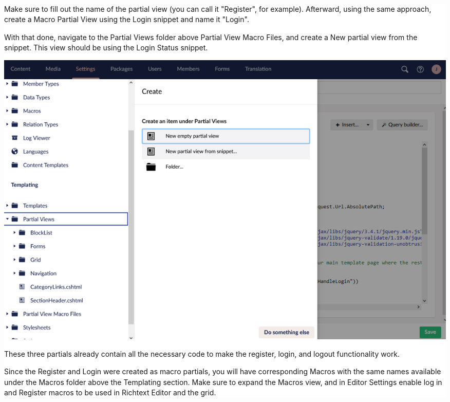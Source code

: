 Make sure to fill out the name of the partial view (you can call it "Register", for example).
Afterward, using the same approach, create a Macro Partial View using the Login snippet and name it "Login".

With that done, navigate to the Partial Views folder above Partial View Macro Files, and create a New partial view from the snippet.
This view should be using the Login Status snippet.

![Partial snippets](images/v8-04-Partial-Snippets.png)

These three partials already contain all the necessary code to make the register, login, and logout functionality work.

Since the Register and Login were created as macro partials, you will have corresponding Macros with the same names available under the Macros folder above the Templating section.
Make sure to expand the Macros view, and in Editor Settings enable log in and Register macros to be used in Richtext Editor and the grid.
